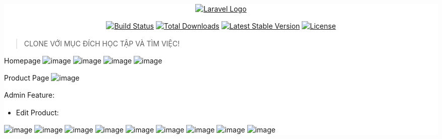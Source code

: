 <p align="center"><a href="https://laravel.com" target="_blank"><img src="https://raw.githubusercontent.com/laravel/art/master/logo-lockup/5%20SVG/2%20CMYK/1%20Full%20Color/laravel-logolockup-cmyk-red.svg" width="400" alt="Laravel Logo"></a></p>

<p align="center">
<a href="https://github.com/laravel/framework/actions"><img src="https://github.com/laravel/framework/workflows/tests/badge.svg" alt="Build Status"></a>
<a href="https://packagist.org/packages/laravel/framework"><img src="https://img.shields.io/packagist/dt/laravel/framework" alt="Total Downloads"></a>
<a href="https://packagist.org/packages/laravel/framework"><img src="https://img.shields.io/packagist/v/laravel/framework" alt="Latest Stable Version"></a>
<a href="https://packagist.org/packages/laravel/framework"><img src="https://img.shields.io/packagist/l/laravel/framework" alt="License"></a>
</p>

> CLONE VỚI MỤC ĐÍCH HỌC TẬP VÀ TÌM VIỆC!

Homepage
<img width="1280" alt="image" src="https://github.com/user-attachments/assets/2227be5e-35bb-4e55-aba3-6fbb26f3c133">
<img width="1280" alt="image" src="https://github.com/user-attachments/assets/d1fd4986-e3e6-4995-a04d-687ff590a8a3">
<img width="1280" alt="image" src="https://github.com/user-attachments/assets/7cecd8fc-ef01-4d2d-bd1d-f0971cf36a83">
<img width="1280" alt="image" src="https://github.com/user-attachments/assets/047f7380-2244-4045-b2ad-85a66af3ce7f">

Product Page
<img width="1280" alt="image" src="https://github.com/user-attachments/assets/8a30d9e2-76e8-4c6c-8095-f7babece8db3">

Admin Feature:
+ Edit Product:
<img width="1280" alt="image" src="https://github.com/user-attachments/assets/5eb0e6d8-a78d-4c14-9d0c-ccb92708741c">
<img width="1280" alt="image" src="https://github.com/user-attachments/assets/ef573750-0bd5-44c1-a1db-a210fe46d481">
<img width="1280" alt="image" src="https://github.com/user-attachments/assets/76df284c-cacd-4a2c-bb0f-b9fcea34a425">
<img width="1280" alt="image" src="https://github.com/user-attachments/assets/503b03d5-d78e-4d78-8da9-6effb856e65b">
<img width="1280" alt="image" src="https://github.com/user-attachments/assets/05ffbd11-fd12-46b8-9252-15f9b5a9894a">
<img width="1280" alt="image" src="https://github.com/user-attachments/assets/bc951e47-eec7-46c0-b696-4217653f876c">
<img width="1280" alt="image" src="https://github.com/user-attachments/assets/76d4c97a-9822-47c6-a4ae-285bbed1702d">
<img width="1280" alt="image" src="https://github.com/user-attachments/assets/3404c686-44e2-46b0-a8ef-330698dab518">
<img width="1280" alt="image" src="https://github.com/user-attachments/assets/1cbb9cd6-e8fc-437b-be90-56a272aa8f0a">
